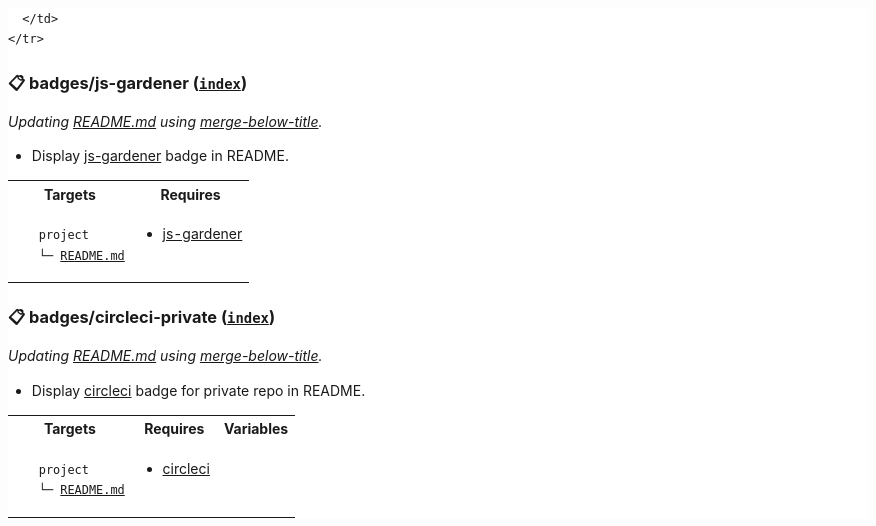       </td>
    </tr>
  </tbody>
</table>

### :clipboard: <a name="blackfluxrobo-config-plugin-task-ref-badgesjs-gardener">badges/js-gardener</a> (<a href="#blackfluxrobo-config-plugin-task-idx-ref-badgesjs-gardener">`index`</a>)

_Updating <a href="#blackfluxrobo-config-plugin-target-ref-readmemd">README.md</a> using <a href="#blackfluxrobo-config-plugin-strat-ref-merge-below-title">merge-below-title</a>._

- Display [js-gardener](https://github.com/blackflux/js-gardener) badge in README.

<table>
  <tbody>
    <tr>
      <th>Targets</th>
      <th>Requires</th>
    </tr>
    <tr>
      <td align="left" valign="top">
        <ul>
<code>project</code><br/>
<code>└─&nbsp;<a href="#blackfluxrobo-config-plugin-target-ref-readmemd">README.md</a></code><br/>
        </ul>
      </td>
      <td align="left" valign="top">
        <ul>
          <li><a href="#blackfluxrobo-config-plugin-req-ref-js-gardener">js-gardener</a></li>
        </ul>
      </td>
    </tr>
  </tbody>
</table>

### :clipboard: <a name="blackfluxrobo-config-plugin-task-ref-badgescircleci-private">badges/circleci-private</a> (<a href="#blackfluxrobo-config-plugin-task-idx-ref-badgescircleci-private">`index`</a>)

_Updating <a href="#blackfluxrobo-config-plugin-target-ref-readmemd">README.md</a> using <a href="#blackfluxrobo-config-plugin-strat-ref-merge-below-title">merge-below-title</a>._

- Display [circleci](https://circleci.com/) badge for private repo in README.

<table>
  <tbody>
    <tr>
      <th>Targets</th>
      <th>Requires</th>
      <th>Variables</th>
    </tr>
    <tr>
      <td align="left" valign="top">
        <ul>
<code>project</code><br/>
<code>└─&nbsp;<a href="#blackfluxrobo-config-plugin-target-ref-readmemd">README.md</a></code><br/>
        </ul>
      </td>
      <td align="left" valign="top">
        <ul>
          <li><a href="#blackfluxrobo-config-plugin-req-ref-circleci">circleci</a></li>
        </ul>
      </td>